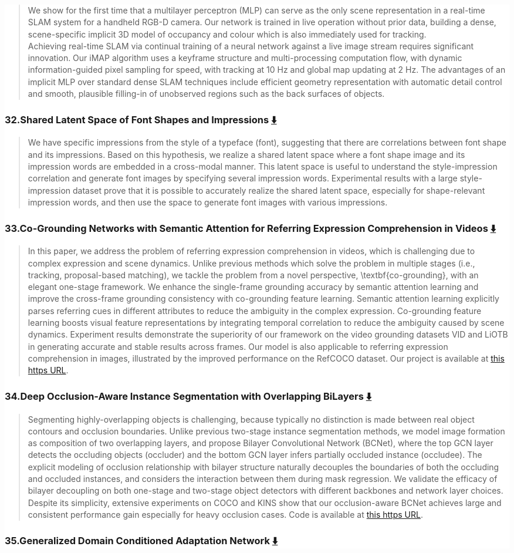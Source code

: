 >  We show for the first time that a multilayer perceptron (MLP) can serve as the only scene representation in a real-time SLAM system for a handheld RGB-D camera. Our network is trained in live operation without prior data, building a dense, scene-specific implicit 3D model of occupancy and colour which is also immediately used for tracking. <br>Achieving real-time SLAM via continual training of a neural network against a live image stream requires significant innovation. Our iMAP algorithm uses a keyframe structure and multi-processing computation flow, with dynamic information-guided pixel sampling for speed, with tracking at 10 Hz and global map updating at 2 Hz. The advantages of an implicit MLP over standard dense SLAM techniques include efficient geometry representation with automatic detail control and smooth, plausible filling-in of unobserved regions such as the back surfaces of objects.      
### 32.Shared Latent Space of Font Shapes and Impressions  [ :arrow_down: ](https://arxiv.org/pdf/2103.12347.pdf)
>  We have specific impressions from the style of a typeface (font), suggesting that there are correlations between font shape and its impressions. Based on this hypothesis, we realize a shared latent space where a font shape image and its impression words are embedded in a cross-modal manner. This latent space is useful to understand the style-impression correlation and generate font images by specifying several impression words. Experimental results with a large style-impression dataset prove that it is possible to accurately realize the shared latent space, especially for shape-relevant impression words, and then use the space to generate font images with various impressions.      
### 33.Co-Grounding Networks with Semantic Attention for Referring Expression Comprehension in Videos  [ :arrow_down: ](https://arxiv.org/pdf/2103.12346.pdf)
>  In this paper, we address the problem of referring expression comprehension in videos, which is challenging due to complex expression and scene dynamics. Unlike previous methods which solve the problem in multiple stages (i.e., tracking, proposal-based matching), we tackle the problem from a novel perspective, \textbf{co-grounding}, with an elegant one-stage framework. We enhance the single-frame grounding accuracy by semantic attention learning and improve the cross-frame grounding consistency with co-grounding feature learning. Semantic attention learning explicitly parses referring cues in different attributes to reduce the ambiguity in the complex expression. Co-grounding feature learning boosts visual feature representations by integrating temporal correlation to reduce the ambiguity caused by scene dynamics. Experiment results demonstrate the superiority of our framework on the video grounding datasets VID and LiOTB in generating accurate and stable results across frames. Our model is also applicable to referring expression comprehension in images, illustrated by the improved performance on the RefCOCO dataset. Our project is available at <a class="link-external link-https" href="https://sijiesong.github.io/co-grounding" rel="external noopener nofollow">this https URL</a>.      
### 34.Deep Occlusion-Aware Instance Segmentation with Overlapping BiLayers  [ :arrow_down: ](https://arxiv.org/pdf/2103.12340.pdf)
>  Segmenting highly-overlapping objects is challenging, because typically no distinction is made between real object contours and occlusion boundaries. Unlike previous two-stage instance segmentation methods, we model image formation as composition of two overlapping layers, and propose Bilayer Convolutional Network (BCNet), where the top GCN layer detects the occluding objects (occluder) and the bottom GCN layer infers partially occluded instance (occludee). The explicit modeling of occlusion relationship with bilayer structure naturally decouples the boundaries of both the occluding and occluded instances, and considers the interaction between them during mask regression. We validate the efficacy of bilayer decoupling on both one-stage and two-stage object detectors with different backbones and network layer choices. Despite its simplicity, extensive experiments on COCO and KINS show that our occlusion-aware BCNet achieves large and consistent performance gain especially for heavy occlusion cases. Code is available at <a class="link-external link-https" href="https://github.com/lkeab/BCNet" rel="external noopener nofollow">this https URL</a>.      
### 35.Generalized Domain Conditioned Adaptation Network  [ :arrow_down: ](https://arxiv.org/pdf/2103.12339.pdf)
